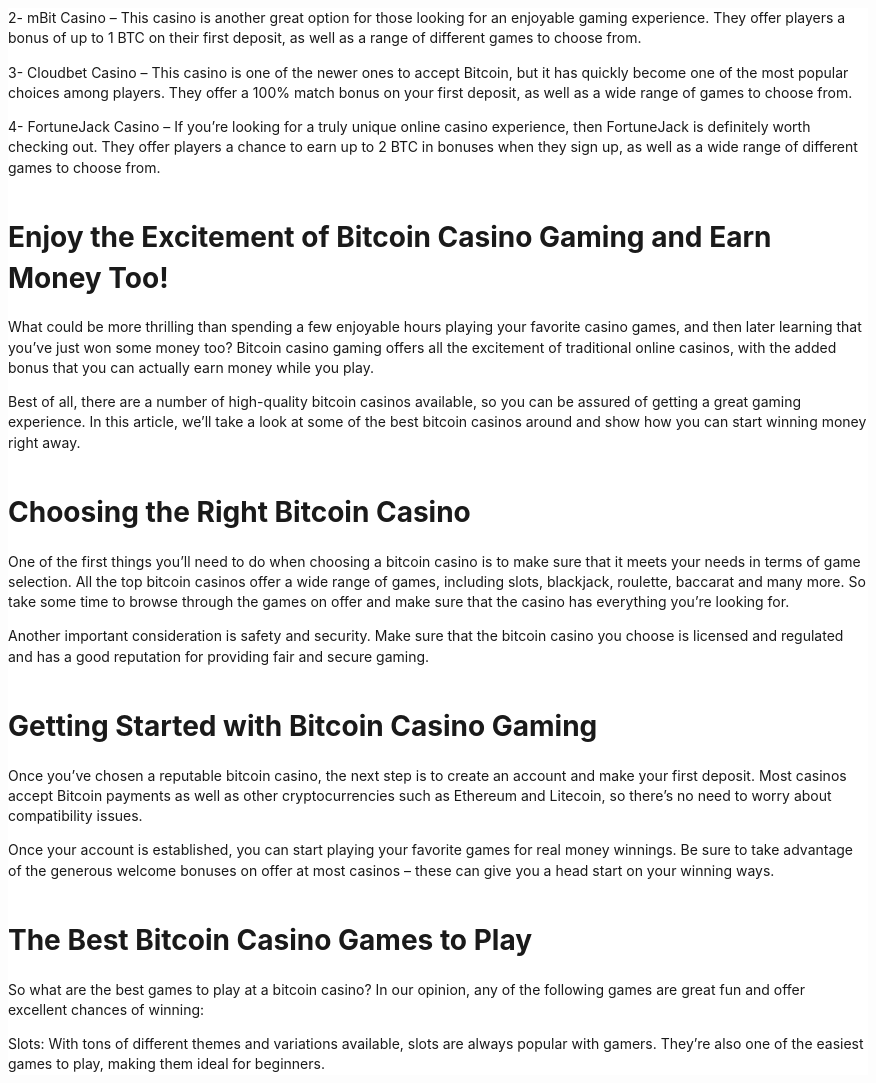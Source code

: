 2- mBit Casino – This casino is another great option for those looking for an enjoyable gaming experience. They offer players a bonus of up to 1 BTC on their first deposit, as well as a range of different games to choose from.

3- Cloudbet Casino – This casino is one of the newer ones to accept Bitcoin, but it has quickly become one of the most popular choices among players. They offer a 100% match bonus on your first deposit, as well as a wide range of games to choose from.

4- FortuneJack Casino – If you’re looking for a truly unique online casino experience, then FortuneJack is definitely worth checking out. They offer players a chance to earn up to 2 BTC in bonuses when they sign up, as well as a wide range of different games to choose from.

#  Enjoy the Excitement of Bitcoin Casino Gaming and Earn Money Too!

What could be more thrilling than spending a few enjoyable hours playing your favorite casino games, and then later learning that you’ve just won some money too? Bitcoin casino gaming offers all the excitement of traditional online casinos, with the added bonus that you can actually earn money while you play.

Best of all, there are a number of high-quality bitcoin casinos available, so you can be assured of getting a great gaming experience. In this article, we’ll take a look at some of the best bitcoin casinos around and show how you can start winning money right away.

# Choosing the Right Bitcoin Casino

One of the first things you’ll need to do when choosing a bitcoin casino is to make sure that it meets your needs in terms of game selection. All the top bitcoin casinos offer a wide range of games, including slots, blackjack, roulette, baccarat and many more. So take some time to browse through the games on offer and make sure that the casino has everything you’re looking for.

Another important consideration is safety and security. Make sure that the bitcoin casino you choose is licensed and regulated and has a good reputation for providing fair and secure gaming.

# Getting Started with Bitcoin Casino Gaming

Once you’ve chosen a reputable bitcoin casino, the next step is to create an account and make your first deposit. Most casinos accept Bitcoin payments as well as other cryptocurrencies such as Ethereum and Litecoin, so there’s no need to worry about compatibility issues.

Once your account is established, you can start playing your favorite games for real money winnings. Be sure to take advantage of the generous welcome bonuses on offer at most casinos – these can give you a head start on your winning ways.

# The Best Bitcoin Casino Games to Play

So what are the best games to play at a bitcoin casino? In our opinion, any of the following games are great fun and offer excellent chances of winning:

Slots: With tons of different themes and variations available, slots are always popular with gamers. They’re also one of the easiest games to play, making them ideal for beginners.

